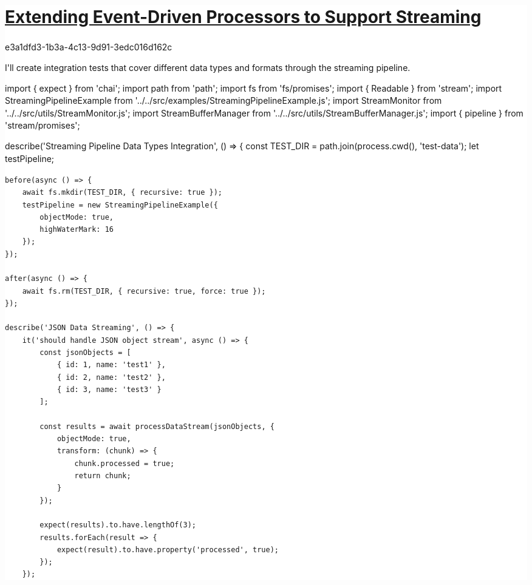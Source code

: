 # [Extending Event-Driven Processors to Support Streaming](https://claude.ai/chat/7352ddcc-bebe-4ba3-b94b-48f2e20746ab)

e3a1dfd3-1b3a-4c13-9d91-3edc016d162c

 I'll create integration tests that cover different data types and formats through the streaming pipeline.

<antArtifact identifier="streaming-data-types-test" type="application/vnd.ant.code" language="javascript" title="StreamingDataTypes.integration.spec.js">
import { expect } from 'chai';
import path from 'path';
import fs from 'fs/promises';
import { Readable } from 'stream';
import StreamingPipelineExample from '../../src/examples/StreamingPipelineExample.js';
import StreamMonitor from '../../src/utils/StreamMonitor.js';
import StreamBufferManager from '../../src/utils/StreamBufferManager.js';
import { pipeline } from 'stream/promises';

describe('Streaming Pipeline Data Types Integration', () => {
    const TEST_DIR = path.join(process.cwd(), 'test-data');
    let testPipeline;

    before(async () => {
        await fs.mkdir(TEST_DIR, { recursive: true });
        testPipeline = new StreamingPipelineExample({
            objectMode: true,
            highWaterMark: 16
        });
    });

    after(async () => {
        await fs.rm(TEST_DIR, { recursive: true, force: true });
    });

    describe('JSON Data Streaming', () => {
        it('should handle JSON object stream', async () => {
            const jsonObjects = [
                { id: 1, name: 'test1' },
                { id: 2, name: 'test2' },
                { id: 3, name: 'test3' }
            ];

            const results = await processDataStream(jsonObjects, {
                objectMode: true,
                transform: (chunk) => {
                    chunk.processed = true;
                    return chunk;
                }
            });

            expect(results).to.have.lengthOf(3);
            results.forEach(result => {
                expect(result).to.have.property('processed', true);
            });
        });
